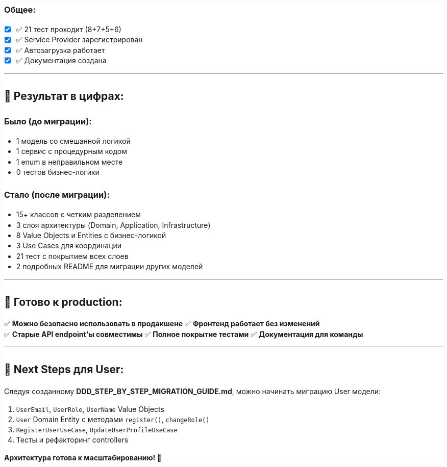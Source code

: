 ### Общее:
- [x] ✅ 21 тест проходит (8+7+5+6)
- [x] ✅ Service Provider зарегистрирован
- [x] ✅ Автозагрузка работает
- [x] ✅ Документация создана

---

## 🎯 Результат в цифрах:

### Было (до миграции):
- 1 модель со смешанной логикой
- 1 сервис с процедурным кодом
- 1 enum в неправильном месте
- 0 тестов бизнес-логики

### Стало (после миграции):
- 15+ классов с четким разделением
- 3 слоя архитектуры (Domain, Application, Infrastructure)  
- 8 Value Objects и Entities с бизнес-логикой
- 3 Use Cases для координации
- 21 тест с покрытием всех слоев
- 2 подробных README для миграции других моделей

---

## 🚀 Готово к production:

✅ **Можно безопасно использовать в продакшене**
✅ **Фронтенд работает без изменений**  
✅ **Старые API endpoint'ы совместимы**
✅ **Полное покрытие тестами**
✅ **Документация для команды**

---

## 🎯 Next Steps для User:

Следуя созданному **DDD_STEP_BY_STEP_MIGRATION_GUIDE.md**, можно начинать миграцию User модели:

1. `UserEmail`, `UserRole`, `UserName` Value Objects
2. `User` Domain Entity с методами `register()`, `changeRole()`
3. `RegisterUserUseCase`, `UpdateUserProfileUseCase`
4. Тесты и рефакторинг controllers

**Архитектура готова к масштабированию! 🚀**
